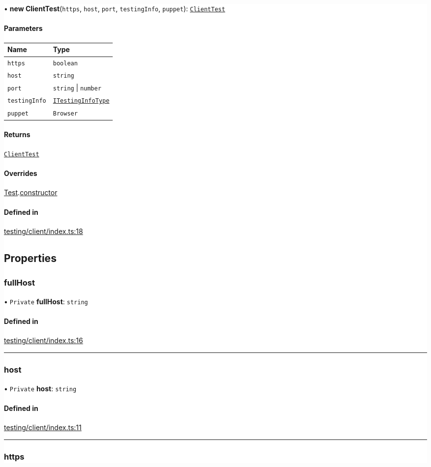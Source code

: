 • **new ClientTest**(`https`, `host`, `port`, `testingInfo`, `puppet`): [`ClientTest`](testing_client.ClientTest.md)

#### Parameters

| Name | Type |
| :------ | :------ |
| `https` | `boolean` |
| `host` | `string` |
| `port` | `string` \| `number` |
| `testingInfo` | [`ITestingInfoType`](../interfaces/testing_itemize.ITestingInfoType.md) |
| `puppet` | `Browser` |

#### Returns

[`ClientTest`](testing_client.ClientTest.md)

#### Overrides

[Test](testing.Test.md).[constructor](testing.Test.md#constructor)

#### Defined in

[testing/client/index.ts:18](https://github.com/onzag/itemize/blob/73e0c39e/testing/client/index.ts#L18)

## Properties

### fullHost

• `Private` **fullHost**: `string`

#### Defined in

[testing/client/index.ts:16](https://github.com/onzag/itemize/blob/73e0c39e/testing/client/index.ts#L16)

___

### host

• `Private` **host**: `string`

#### Defined in

[testing/client/index.ts:11](https://github.com/onzag/itemize/blob/73e0c39e/testing/client/index.ts#L11)

___

### https
